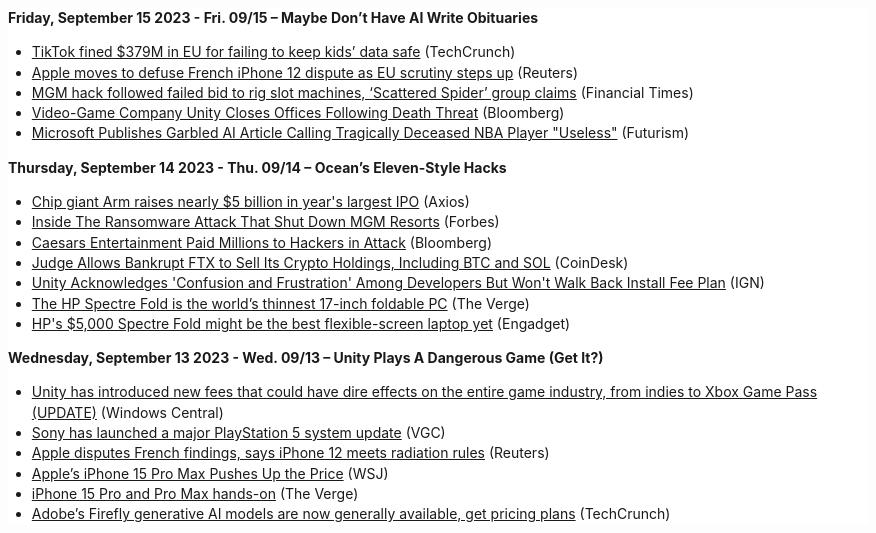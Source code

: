 

**Friday, September 15 2023 - Fri. 09/15 – Maybe Don’t Have AI Write Obituaries**

  * [TikTok fined $379M in EU for failing to keep kids’ data safe](https://techcrunch.com/2023/09/15/tiktok-gdpr-childrens-data-decision/) (TechCrunch)
  * [Apple moves to defuse French iPhone 12 dispute as EU scrutiny steps up](https://www.reuters.com/technology/apple-implement-iphone-12-update-next-few-days-france-minister-2023-09-15/) (Reuters)
  * [MGM hack followed failed bid to rig slot machines, ‘Scattered Spider’ group claims](https://www.ft.com/content/a25d2897-b0ce-4ba7-92ed-ff5df09d1b47) (Financial Times)
  * [Video-Game Company Unity Closes Offices Following Death Threat](https://www.bloomberg.com/news/articles/2023-09-14/video-game-company-unity-closes-offices-following-death-threat?sref=Szq5ylDR) (Bloomberg)
  * [Microsoft Publishes Garbled AI Article Calling Tragically Deceased NBA Player "Useless"](https://futurism.com/msn-ai-brandon-hunter-useless) (Futurism)



**Thursday, September 14 2023 - Thu. 09/14 – Ocean’s Eleven-Style Hacks**

  * [Chip giant Arm raises nearly $5 billion in year's largest IPO](https://www.axios.com/2023/09/13/arm-ipo-pricing-nvidia-chips) (Axios)
  * [Inside The Ransomware Attack That Shut Down MGM Resorts](https://www.forbes.com/sites/suzannerowankelleher/2023/09/13/ransomware-attack-mgm-resorts/?sh=21f89d665f38) (Forbes)
  * [Caesars Entertainment Paid Millions to Hackers in Attack](https://www.bloomberg.com/news/articles/2023-09-13/caesars-entertainment-paid-millions-in-ransom-in-recent-attack?sref=Szq5ylDR) (Bloomberg)
  * [Judge Allows Bankrupt FTX to Sell Its Crypto Holdings, Including BTC and SOL](https://www.coindesk.com/policy/2023/09/13/judge-allows-bankrupt-ftx-to-sell-its-crypto-holdings-including-btc-and-sol/) (CoinDesk)
  * [Unity Acknowledges 'Confusion and Frustration' Among Developers But Won't Walk Back Install Fee Plan](https://www.ign.com/articles/unity-install-fees-statement) (IGN)
  * [The HP Spectre Fold is the world’s thinnest 17-inch foldable PC](https://www.theverge.com/2023/9/14/23870597/hp-spectre-fold-foldable-windows-laptop-release-date) (The Verge)
  * [HP's $5,000 Spectre Fold might be the best flexible-screen laptop yet](https://www.engadget.com/hps-5000-spectre-fold-might-be-the-best-flexible-screen-laptop-yet-120039948.html) (Engadget)



**Wednesday, September 13 2023 - Wed. 09/13 – Unity Plays A Dangerous Game (Get It?)**

  * [Unity has introduced new fees that could have dire effects on the entire game industry, from indies to Xbox Game Pass (UPDATE)](https://www.windowscentral.com/gaming/unity-drops-its-free-model-for-game-developers-requiring-a-fee-per-installation-it-could-have-a-big-negative-impact-on-xbox-game-pass-too) (Windows Central)
  * [Sony has launched a major PlayStation 5 system update](https://www.videogameschronicle.com/news/sony-has-launched-a-major-playstation-5-system-update/) (VGC)
  * [Apple disputes French findings, says iPhone 12 meets radiation rules](https://www.reuters.com/technology/apple-disputes-french-findings-says-iphone-12-complies-with-radiation-standards-2023-09-13/) (Reuters)
  * [Apple’s iPhone 15 Pro Max Pushes Up the Price](https://www.wsj.com/tech/personal-tech/apple-iphone-15-pro-max-price-872a74ad) (WSJ)
  * [iPhone 15 Pro and Pro Max hands-on](https://www.theverge.com/23859793/iphone-15-pro-max-hands-on-pictures-video-apple) (The Verge)
  * [Adobe’s Firefly generative AI models are now generally available, get pricing plans](https://techcrunch.com/2023/09/13/adobes-firefly-generative-ai-models-are-now-generally-available-get-pricing-plans/) (TechCrunch)
